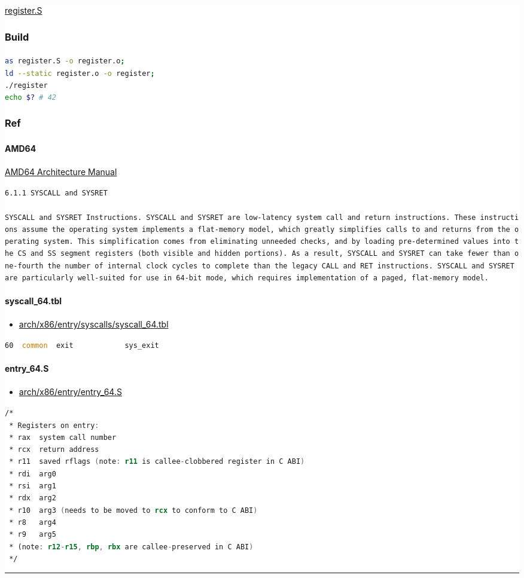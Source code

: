 [register.S](register.S)

### Build

```bash
as register.S -o register.o;
ld --static register.o -o register;
./register
echo $? # 42
```

### Ref

#### AMD64

[AMD64 Architecture Manual](https://www.amd.com/en/support/tech-docs/amd64-architecture-programmers-manual-volumes-1-5)

```txt
6.1.1 SYSCALL and SYSRET

SYSCALL and SYSRET Instructions. SYSCALL and SYSRET are low-latency system call and return instructions. These instructions assume the operating system implements a flat-memory model, which greatly simplifies calls to and returns from the operating system. This simplification comes from eliminating unneeded checks, and by loading pre-determined values into the CS and SS segment registers (both visible and hidden portions). As a result, SYSCALL and SYSRET can take fewer than one-fourth the number of internal clock cycles to complete than the legacy CALL and RET instructions. SYSCALL and SYSRET are particularly well-suited for use in 64-bit mode, which requires implementation of a paged, flat-memory model. 
```

#### syscall_64.tbl

- [arch/x86/entry/syscalls/syscall_64.tbl](https://github.com/torvalds/linux/blob/master/arch/x86/entry/syscalls/syscall_64.tbl)

```asm
60	common	exit			sys_exit
```

#### entry_64.S

- [arch/x86/entry/entry_64.S](https://github.com/torvalds/linux/blob/master/arch/x86/entry/entry_64.S)

```asm
/*
 * Registers on entry:
 * rax  system call number
 * rcx  return address
 * r11  saved rflags (note: r11 is callee-clobbered register in C ABI)
 * rdi  arg0
 * rsi  arg1
 * rdx  arg2
 * r10  arg3 (needs to be moved to rcx to conform to C ABI)
 * r8   arg4
 * r9   arg5
 * (note: r12-r15, rbp, rbx are callee-preserved in C ABI)
 */
```

---